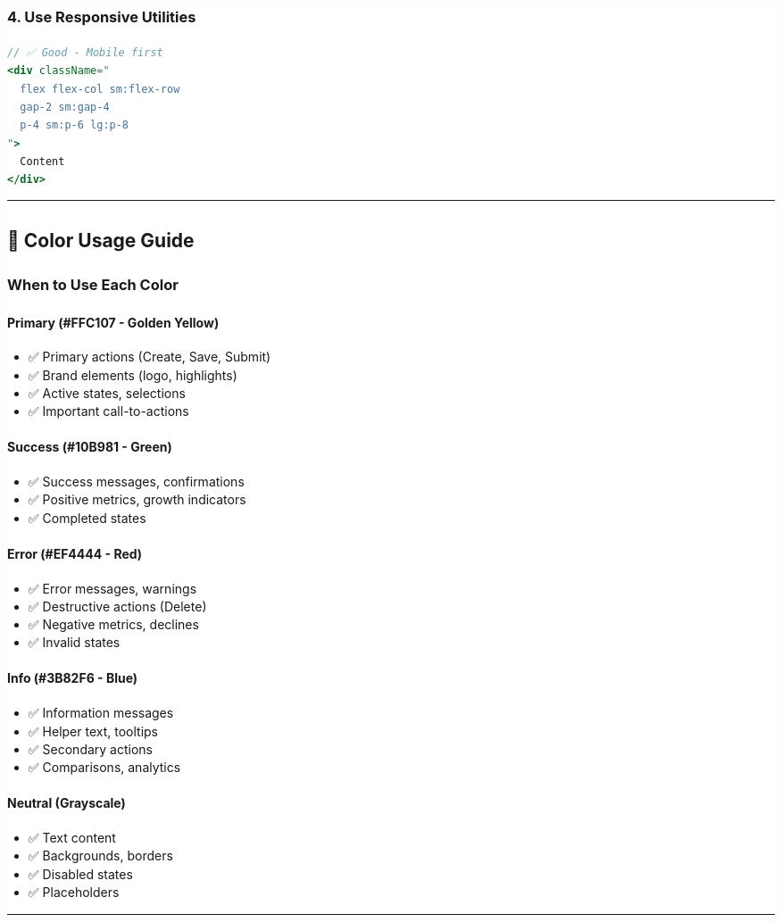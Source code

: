 ```jsx
```

### 4. **Use Responsive Utilities**
```jsx
// ✅ Good - Mobile first
<div className="
  flex flex-col sm:flex-row
  gap-2 sm:gap-4
  p-4 sm:p-6 lg:p-8
">
  Content
</div>
```

---

## 🎨 **Color Usage Guide**

### When to Use Each Color

#### Primary (#FFC107 - Golden Yellow)
- ✅ Primary actions (Create, Save, Submit)
- ✅ Brand elements (logo, highlights)
- ✅ Active states, selections
- ✅ Important call-to-actions

#### Success (#10B981 - Green)
- ✅ Success messages, confirmations
- ✅ Positive metrics, growth indicators
- ✅ Completed states

#### Error (#EF4444 - Red)
- ✅ Error messages, warnings
- ✅ Destructive actions (Delete)
- ✅ Negative metrics, declines
- ✅ Invalid states

#### Info (#3B82F6 - Blue)
- ✅ Information messages
- ✅ Helper text, tooltips
- ✅ Secondary actions
- ✅ Comparisons, analytics

#### Neutral (Grayscale)
- ✅ Text content
- ✅ Backgrounds, borders
- ✅ Disabled states
- ✅ Placeholders

---
